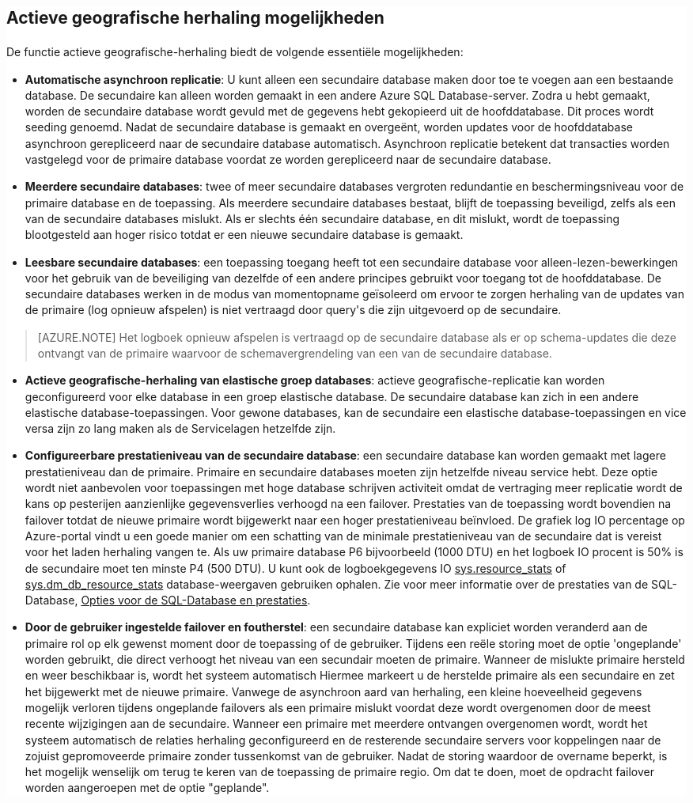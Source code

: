 ## <a name="active-geo-replication-capabilities"></a>Actieve geografische herhaling mogelijkheden
De functie actieve geografische-herhaling biedt de volgende essentiële mogelijkheden:

- **Automatische asynchroon replicatie**: U kunt alleen een secundaire database maken door toe te voegen aan een bestaande database. De secundaire kan alleen worden gemaakt in een andere Azure SQL Database-server. Zodra u hebt gemaakt, worden de secundaire database wordt gevuld met de gegevens hebt gekopieerd uit de hoofddatabase. Dit proces wordt seeding genoemd. Nadat de secundaire database is gemaakt en overgeënt, worden updates voor de hoofddatabase asynchroon gerepliceerd naar de secundaire database automatisch. Asynchroon replicatie betekent dat transacties worden vastgelegd voor de primaire database voordat ze worden gerepliceerd naar de secundaire database. 

- **Meerdere secundaire databases**: twee of meer secundaire databases vergroten redundantie en beschermingsniveau voor de primaire database en de toepassing. Als meerdere secundaire databases bestaat, blijft de toepassing beveiligd, zelfs als een van de secundaire databases mislukt. Als er slechts één secundaire database, en dit mislukt, wordt de toepassing blootgesteld aan hoger risico totdat er een nieuwe secundaire database is gemaakt.

- **Leesbare secundaire databases**: een toepassing toegang heeft tot een secundaire database voor alleen-lezen-bewerkingen voor het gebruik van de beveiliging van dezelfde of een andere principes gebruikt voor toegang tot de hoofddatabase. De secundaire databases werken in de modus van momentopname geïsoleerd om ervoor te zorgen herhaling van de updates van de primaire (log opnieuw afspelen) is niet vertraagd door query's die zijn uitgevoerd op de secundaire.

>[AZURE.NOTE] Het logboek opnieuw afspelen is vertraagd op de secundaire database als er op schema-updates die deze ontvangt van de primaire waarvoor de schemavergrendeling van een van de secundaire database.

- **Actieve geografische-herhaling van elastische groep databases**: actieve geografische-replicatie kan worden geconfigureerd voor elke database in een groep elastische database. De secundaire database kan zich in een andere elastische database-toepassingen. Voor gewone databases, kan de secundaire een elastische database-toepassingen en vice versa zijn zo lang maken als de Servicelagen hetzelfde zijn. 

- **Configureerbare prestatieniveau van de secundaire database**: een secundaire database kan worden gemaakt met lagere prestatieniveau dan de primaire. Primaire en secundaire databases moeten zijn hetzelfde niveau service hebt. Deze optie wordt niet aanbevolen voor toepassingen met hoge database schrijven activiteit omdat de vertraging meer replicatie wordt de kans op pesterijen aanzienlijke gegevensverlies verhoogd na een failover. Prestaties van de toepassing wordt bovendien na failover totdat de nieuwe primaire wordt bijgewerkt naar een hoger prestatieniveau beïnvloed. De grafiek log IO percentage op Azure-portal vindt u een goede manier om een schatting van de minimale prestatieniveau van de secundaire dat is vereist voor het laden herhaling vangen te. Als uw primaire database P6 bijvoorbeeld (1000 DTU) en het logboek IO procent is 50% is de secundaire moet ten minste P4 (500 DTU). U kunt ook de logboekgegevens IO [sys.resource_stats](https://msdn.microsoft.com/library/dn269979.aspx) of [sys.dm_db_resource_stats]( https://msdn.microsoft.com/library/dn800981.aspx) database-weergaven gebruiken ophalen.  Zie voor meer informatie over de prestaties van de SQL-Database, [Opties voor de SQL-Database en prestaties](sql-database-service-tiers.md). 

- **Door de gebruiker ingestelde failover en foutherstel**: een secundaire database kan expliciet worden veranderd aan de primaire rol op elk gewenst moment door de toepassing of de gebruiker. Tijdens een reële storing moet de optie 'ongeplande' worden gebruikt, die direct verhoogt het niveau van een secundair moeten de primaire. Wanneer de mislukte primaire hersteld en weer beschikbaar is, wordt het systeem automatisch Hiermee markeert u de herstelde primaire als een secundaire en zet het bijgewerkt met de nieuwe primaire. Vanwege de asynchroon aard van herhaling, een kleine hoeveelheid gegevens mogelijk verloren tijdens ongeplande failovers als een primaire mislukt voordat deze wordt overgenomen door de meest recente wijzigingen aan de secundaire. Wanneer een primaire met meerdere ontvangen overgenomen wordt, wordt het systeem automatisch de relaties herhaling geconfigureerd en de resterende secundaire servers voor koppelingen naar de zojuist gepromoveerde primaire zonder tussenkomst van de gebruiker. Nadat de storing waardoor de overname beperkt, is het mogelijk wenselijk om terug te keren van de toepassing de primaire regio. Om dat te doen, moet de opdracht failover worden aangeroepen met de optie "geplande". 
